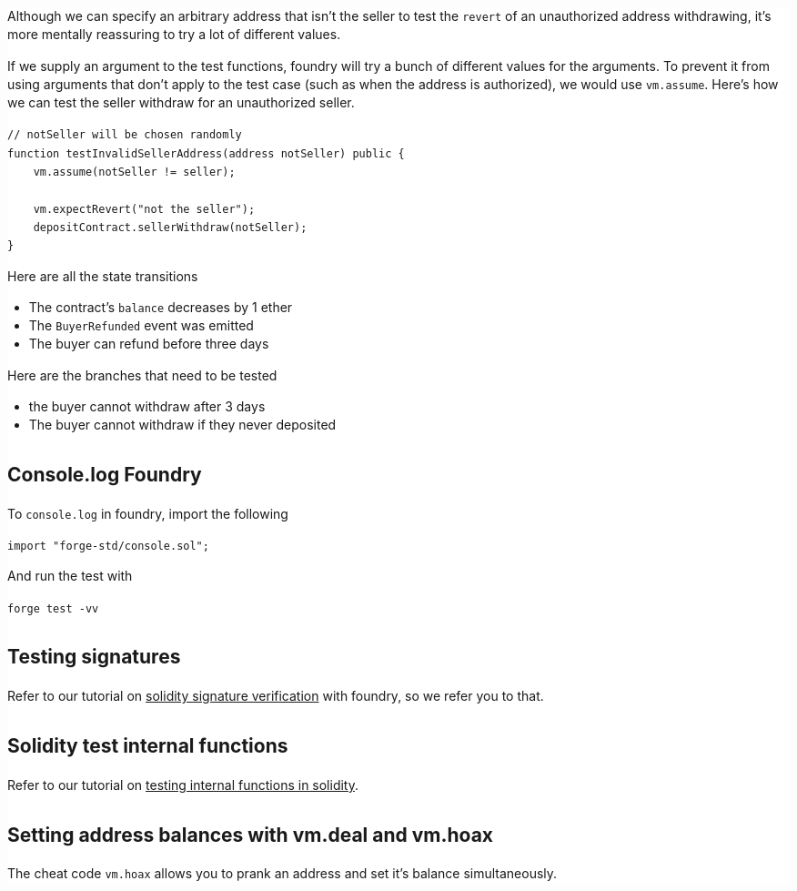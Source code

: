 Although we can specify an arbitrary address that isn’t the seller to test the `revert` of an unauthorized address withdrawing, it’s more mentally reassuring to try a lot of different values.

If we supply an argument to the test functions, foundry will try a bunch of different values for the arguments. To prevent it from using arguments that don’t apply to the test case (such as when the address is authorized), we would use `vm.assume`. Here’s how we can test the seller withdraw for an unauthorized seller.

```solidity
// notSeller will be chosen randomly
function testInvalidSellerAddress(address notSeller) public {
	vm.assume(notSeller != seller);

	vm.expectRevert("not the seller");
	depositContract.sellerWithdraw(notSeller);
}
```

Here are all the state transitions
- The contract’s `balance` decreases by 1 ether
- The `BuyerRefunded` event was emitted
- The buyer can refund before three days

Here are the branches that need to be tested
- the buyer cannot withdraw after 3 days
- The buyer cannot withdraw if they never deposited

## Console.log Foundry

To `console.log` in foundry, import the following

```solidity
import "forge-std/console.sol";
```

And run the test with

```
forge test -vv
```

## Testing signatures

Refer to our tutorial on [solidity signature verification](https://www.rareskills.io/post/openzeppelin-verify-signature) with foundry, so we refer you to that.

## Solidity test internal functions

Refer to our tutorial on [testing internal functions in solidity](https://www.rareskills.io/post/solidity-test-internal-function).

## Setting address balances with vm.deal and vm.hoax

The cheat code `vm.hoax` allows you to prank an address and set it’s balance simultaneously.

